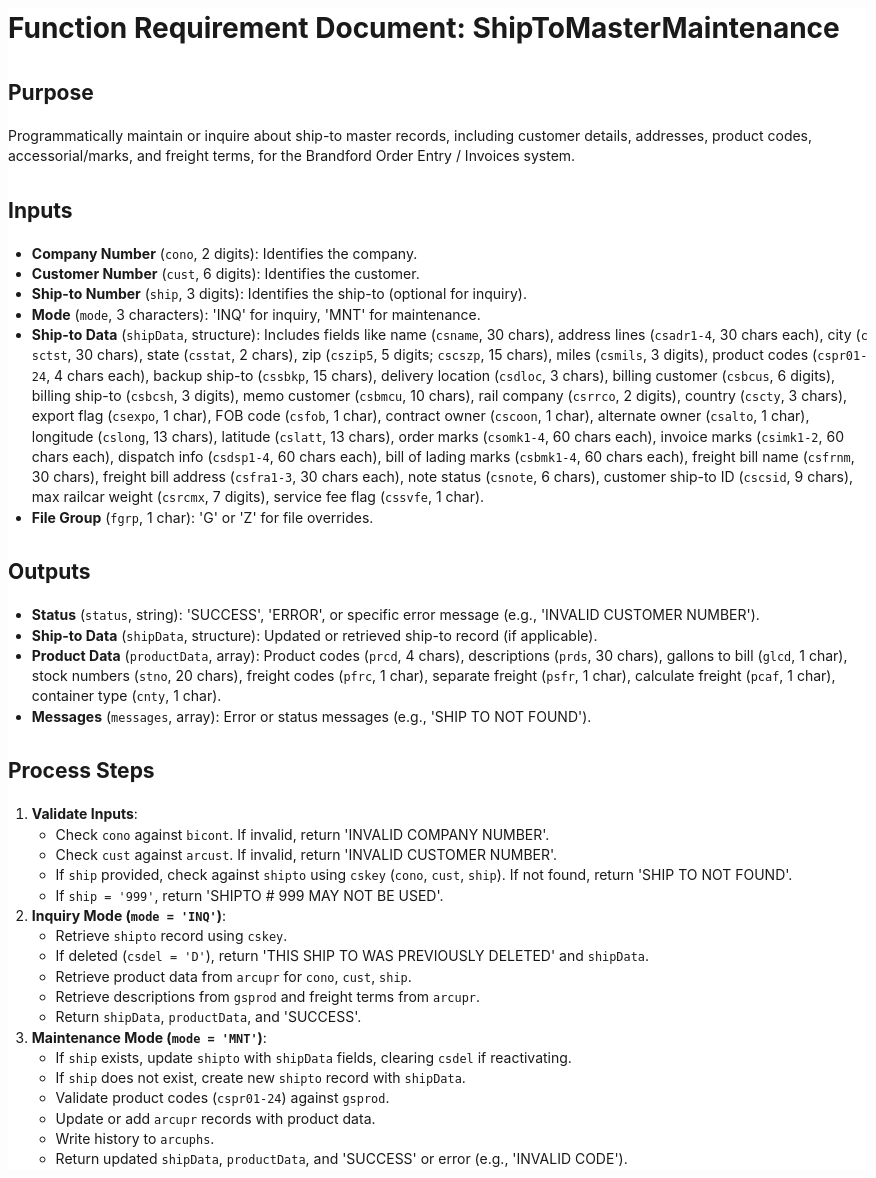 
<xaiArtifact artifact_id="b7e57883-f470-4060-b439-df94c282c69f" artifact_version_id="3e9356f0-f9ff-4fbd-8b0b-93b6b2e47fbe" title="ShipToMasterMaintenanceFunction.md" contentType="text/markdown">

# Function Requirement Document: ShipToMasterMaintenance

## Purpose
Programmatically maintain or inquire about ship-to master records, including customer details, addresses, product codes, accessorial/marks, and freight terms, for the Brandford Order Entry / Invoices system.

## Inputs
- **Company Number** (`cono`, 2 digits): Identifies the company.
- **Customer Number** (`cust`, 6 digits): Identifies the customer.
- **Ship-to Number** (`ship`, 3 digits): Identifies the ship-to (optional for inquiry).
- **Mode** (`mode`, 3 characters): 'INQ' for inquiry, 'MNT' for maintenance.
- **Ship-to Data** (`shipData`, structure): Includes fields like name (`csname`, 30 chars), address lines (`csadr1-4`, 30 chars each), city (`csctst`, 30 chars), state (`csstat`, 2 chars), zip (`cszip5`, 5 digits; `cscszp`, 15 chars), miles (`csmils`, 3 digits), product codes (`cspr01-24`, 4 chars each), backup ship-to (`cssbkp`, 15 chars), delivery location (`csdloc`, 3 chars), billing customer (`csbcus`, 6 digits), billing ship-to (`csbcsh`, 3 digits), memo customer (`csbmcu`, 10 chars), rail company (`csrrco`, 2 digits), country (`cscty`, 3 chars), export flag (`csexpo`, 1 char), FOB code (`csfob`, 1 char), contract owner (`cscoon`, 1 char), alternate owner (`csalto`, 1 char), longitude (`cslong`, 13 chars), latitude (`cslatt`, 13 chars), order marks (`csomk1-4`, 60 chars each), invoice marks (`csimk1-2`, 60 chars each), dispatch info (`csdsp1-4`, 60 chars each), bill of lading marks (`csbmk1-4`, 60 chars each), freight bill name (`csfrnm`, 30 chars), freight bill address (`csfra1-3`, 30 chars each), note status (`csnote`, 6 chars), customer ship-to ID (`cscsid`, 9 chars), max railcar weight (`csrcmx`, 7 digits), service fee flag (`cssvfe`, 1 char).
- **File Group** (`fgrp`, 1 char): 'G' or 'Z' for file overrides.

## Outputs
- **Status** (`status`, string): 'SUCCESS', 'ERROR', or specific error message (e.g., 'INVALID CUSTOMER NUMBER').
- **Ship-to Data** (`shipData`, structure): Updated or retrieved ship-to record (if applicable).
- **Product Data** (`productData`, array): Product codes (`prcd`, 4 chars), descriptions (`prds`, 30 chars), gallons to bill (`glcd`, 1 char), stock numbers (`stno`, 20 chars), freight codes (`pfrc`, 1 char), separate freight (`psfr`, 1 char), calculate freight (`pcaf`, 1 char), container type (`cnty`, 1 char).
- **Messages** (`messages`, array): Error or status messages (e.g., 'SHIP TO NOT FOUND').

## Process Steps
1. **Validate Inputs**:
   - Check `cono` against `bicont`. If invalid, return 'INVALID COMPANY NUMBER'.
   - Check `cust` against `arcust`. If invalid, return 'INVALID CUSTOMER NUMBER'.
   - If `ship` provided, check against `shipto` using `cskey` (`cono`, `cust`, `ship`). If not found, return 'SHIP TO NOT FOUND'.
   - If `ship = '999'`, return 'SHIPTO # 999 MAY NOT BE USED'.
2. **Inquiry Mode (`mode = 'INQ'`)**:
   - Retrieve `shipto` record using `cskey`.
   - If deleted (`csdel = 'D'`), return 'THIS SHIP TO WAS PREVIOUSLY DELETED' and `shipData`.
   - Retrieve product data from `arcupr` for `cono`, `cust`, `ship`.
   - Retrieve descriptions from `gsprod` and freight terms from `arcupr`.
   - Return `shipData`, `productData`, and 'SUCCESS'.
3. **Maintenance Mode (`mode = 'MNT'`)**:
   - If `ship` exists, update `shipto` with `shipData` fields, clearing `csdel` if reactivating.
   - If `ship` does not exist, create new `shipto` record with `shipData`.
   - Validate product codes (`cspr01-24`) against `gsprod`.
   - Update or add `arcupr` records with product data.
   - Write history to `arcuphs`.
   - Return updated `shipData`, `productData`, and 'SUCCESS' or error (e.g., 'INVALID CODE').